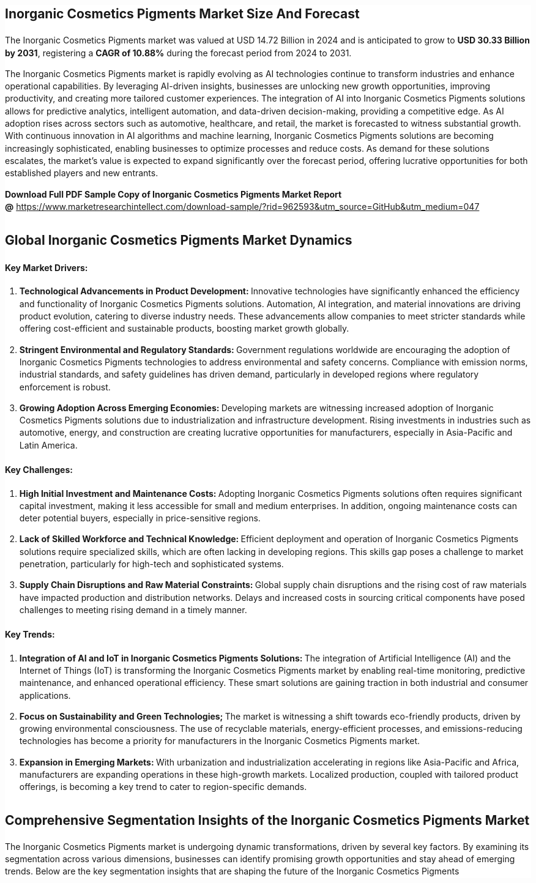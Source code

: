 <h2>Inorganic Cosmetics Pigments Market Size And Forecast</h2><p>The Inorganic Cosmetics Pigments market was valued at USD 14.72 Billion in 2024 and is anticipated to grow to <strong>USD 30.33 Billion by 2031</strong>, registering a <strong>CAGR of 10.88%</strong> during the forecast period from 2024 to 2031.</p><p>The Inorganic Cosmetics Pigments market is rapidly evolving as AI technologies continue to transform industries and enhance operational capabilities. By leveraging AI-driven insights, businesses are unlocking new growth opportunities, improving productivity, and creating more tailored customer experiences. The integration of AI into Inorganic Cosmetics Pigments solutions allows for predictive analytics, intelligent automation, and data-driven decision-making, providing a competitive edge. As AI adoption rises across sectors such as automotive, healthcare, and retail, the market is forecasted to witness substantial growth. With continuous innovation in AI algorithms and machine learning, Inorganic Cosmetics Pigments solutions are becoming increasingly sophisticated, enabling businesses to optimize processes and reduce costs. As demand for these solutions escalates, the market’s value is expected to expand significantly over the forecast period, offering lucrative opportunities for both established players and new entrants.</p><p><strong>Download Full PDF Sample Copy of Inorganic Cosmetics Pigments Market Report @</strong>&nbsp;<a href="https://www.marketresearchintellect.com/download-sample/?rid=962593&amp;utm_source=GitHub&amp;utm_medium=047">https://www.marketresearchintellect.com/download-sample/?rid=962593&amp;utm_source=GitHub&amp;utm_medium=047</a></p><h2>Global Inorganic Cosmetics Pigments Market Dynamics</h2><h4><strong>Key Market Drivers:</strong></h4><ol><li><p><strong>Technological Advancements in Product Development:&nbsp;</strong>Innovative technologies have significantly enhanced the efficiency and functionality of Inorganic Cosmetics Pigments solutions. Automation, AI integration, and material innovations are driving product evolution, catering to diverse industry needs. These advancements allow companies to meet stricter standards while offering cost-efficient and sustainable products, boosting market growth globally.</p></li><li><p><strong>Stringent Environmental and Regulatory Standards:&nbsp;</strong>Government regulations worldwide are encouraging the adoption of Inorganic Cosmetics Pigments technologies to address environmental and safety concerns. Compliance with emission norms, industrial standards, and safety guidelines has driven demand, particularly in developed regions where regulatory enforcement is robust.</p></li><li><p><strong>Growing Adoption Across Emerging Economies:&nbsp;</strong>Developing markets are witnessing increased adoption of Inorganic Cosmetics Pigments solutions due to industrialization and infrastructure development. Rising investments in industries such as automotive, energy, and construction are creating lucrative opportunities for manufacturers, especially in Asia-Pacific and Latin America.</p></li></ol><h4><strong>Key Challenges:</strong></h4><ol><li><p><strong>High Initial Investment and Maintenance Costs:&nbsp;</strong>Adopting Inorganic Cosmetics Pigments solutions often requires significant capital investment, making it less accessible for small and medium enterprises. In addition, ongoing maintenance costs can deter potential buyers, especially in price-sensitive regions.</p></li><li><p><strong>Lack of Skilled Workforce and Technical Knowledge:&nbsp;</strong>Efficient deployment and operation of Inorganic Cosmetics Pigments solutions require specialized skills, which are often lacking in developing regions. This skills gap poses a challenge to market penetration, particularly for high-tech and sophisticated systems.</p></li><li><p><strong>Supply Chain Disruptions and Raw Material Constraints:&nbsp;</strong>Global supply chain disruptions and the rising cost of raw materials have impacted production and distribution networks. Delays and increased costs in sourcing critical components have posed challenges to meeting rising demand in a timely manner.</p></li></ol><h4><strong>Key Trends:</strong></h4><ol><li><p><strong>Integration of AI and IoT in Inorganic Cosmetics Pigments Solutions:&nbsp;</strong>The integration of Artificial Intelligence (AI) and the Internet of Things (IoT) is transforming the Inorganic Cosmetics Pigments market by enabling real-time monitoring, predictive maintenance, and enhanced operational efficiency. These smart solutions are gaining traction in both industrial and consumer applications.</p></li><li><p><strong>Focus on Sustainability and Green Technologies;&nbsp;</strong>The market is witnessing a shift towards eco-friendly products, driven by growing environmental consciousness. The use of recyclable materials, energy-efficient processes, and emissions-reducing technologies has become a priority for manufacturers in the Inorganic Cosmetics Pigments market.</p></li><li><p><strong>Expansion in Emerging Markets:&nbsp;</strong>With urbanization and industrialization accelerating in regions like Asia-Pacific and Africa, manufacturers are expanding operations in these high-growth markets. Localized production, coupled with tailored product offerings, is becoming a key trend to cater to region-specific demands.</p></li></ol><div class="article-main__content" data-test-id="publishing-text-block"><h2>Comprehensive Segmentation Insights of the Inorganic Cosmetics Pigments Market</h2><p>The Inorganic Cosmetics Pigments market is undergoing dynamic transformations, driven by several key factors. By examining its segmentation across various dimensions, businesses can identify promising growth opportunities and stay ahead of emerging trends. Below are the key segmentation insights that are shaping the future of the Inorganic Cosmetics Pigments